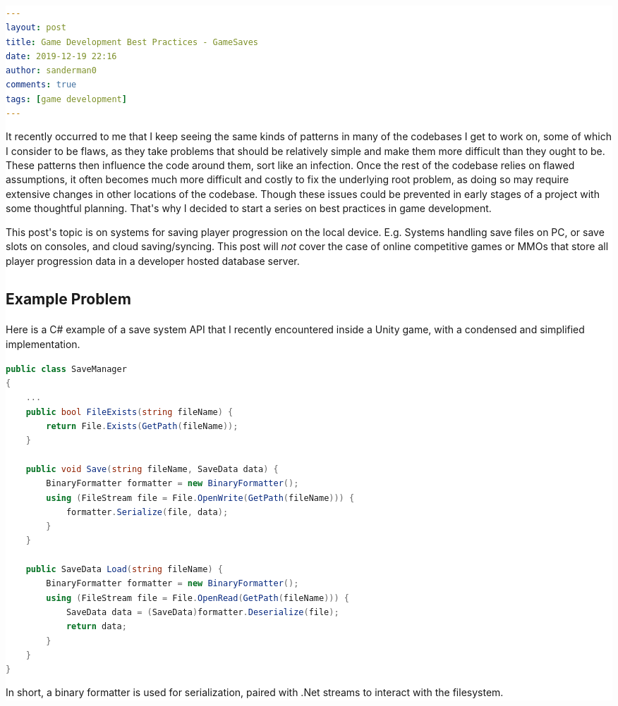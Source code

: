 ```yaml
---
layout: post
title: Game Development Best Practices - GameSaves
date: 2019-12-19 22:16
author: sanderman0
comments: true
tags: [game development]
---
```

It recently occurred to me that I keep seeing the same kinds of patterns in many of the codebases I get to work on, some of which I consider to be flaws, as they take problems that should be relatively simple and make them more difficult than they ought to be. These patterns then influence the code around them, sort like an infection. Once the rest of the codebase relies on flawed assumptions, it often becomes much more difficult and costly to fix the underlying root problem, as doing so may require extensive changes in other locations of the codebase. Though these issues could be prevented in early stages of a project with some thoughtful planning. That's why I decided to start a series on best practices in game development.

This post's topic is on systems for saving player progression on the local device. E.g. Systems handling save files on PC, or save slots on consoles, and cloud saving/syncing.
This post will *not* cover the case of online competitive games or MMOs that store all player progression data in a developer hosted database server.

## Example Problem

Here is a C# example of a save system API that I recently encountered inside a Unity game, with a condensed and simplified implementation.

```cs
public class SaveManager
{
    ...
    public bool FileExists(string fileName) {
        return File.Exists(GetPath(fileName));
    }

    public void Save(string fileName, SaveData data) {
        BinaryFormatter formatter = new BinaryFormatter();
        using (FileStream file = File.OpenWrite(GetPath(fileName))) {
            formatter.Serialize(file, data);
        }
    }

    public SaveData Load(string fileName) {
        BinaryFormatter formatter = new BinaryFormatter();
        using (FileStream file = File.OpenRead(GetPath(fileName))) {
            SaveData data = (SaveData)formatter.Deserialize(file);
            return data;
        }
    }
}
```
In short, a binary formatter is used for serialization, paired with .Net streams to interact with the filesystem.

